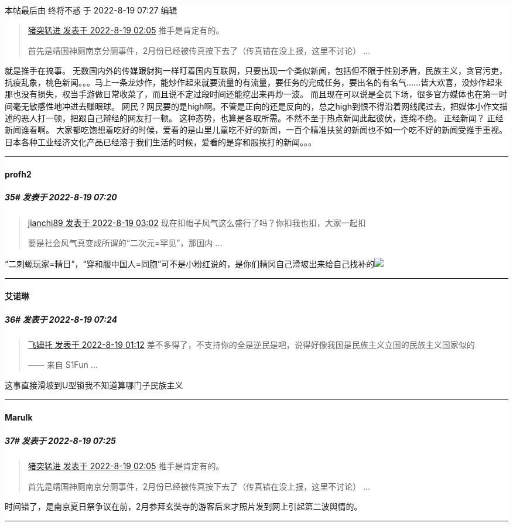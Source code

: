  本帖最后由 终将不惑 于 2022-8-19 07:27 编辑 
<blockquote><a href="httphttps://bbs.saraba1st.com/2b/forum.php?mod=redirect&amp;goto=findpost&amp;pid=57127105&amp;ptid=2087758" target="_blank">猪突猛进 发表于 2022-8-19 02:05</a>
推手是肯定有的。

首先是靖国神厕南京分厕事件，2月份已经被传真按下去了（传真错在没上报，这里不讨论） ...</blockquote>
就是推手在搞事。
无数国内外的传媒跟豺狗一样盯着国内互联网，只要出现一个类似新闻，包括但不限于性别矛盾，民族主义，贪官污吏，抗疫乱象，桃色新闻。。。马上一条龙炒作，能炒作起来就要流量的有流量，要任务的完成任务，要出名的有名气……皆大欢喜，没炒作起来那也没有损失，权当手游做日常收菜了，而且说不定过段时间还能挖出来再炒一波。
而且现在可以说是全员下场，很多官方媒体也在第一时间毫无敏感性地冲进去赚眼球。
网民？网民要的是high啊。不管是正向的还是反向的，总之high到恨不得沿着网线爬过去，把媒体小作文描述的恶人打一顿，把跟自己辩经的网友打一顿。
这种态势，也算是各取所需。不然不至于热点新闻此起彼伏，连绵不绝。
正经新闻？
正经新闻谁看啊。
大家都吃饱想着吃好的时候，爱看的是山里儿童吃不好的新闻，一百个精准扶贫的新闻也不如一个吃不好的新闻受推手重视。
日本各种工业经济文化产品已经溶于我们生活的时候，爱看的是穿和服挨打的新闻。。。

*****

####  profh2  
##### 35#       发表于 2022-8-19 07:20

<blockquote><a href="httphttps://bbs.saraba1st.com/2b/forum.php?mod=redirect&amp;goto=findpost&amp;pid=57127267&amp;ptid=2087758" target="_blank">jianchi89 发表于 2022-8-19 03:02</a>
现在扣帽子风气这么盛行了吗？你扣我也扣，大家一起扣

要是社会风气真变成所谓的“二次元=罕见”，那国内 ...</blockquote>
“二刺螈玩家=精日”，“穿和服中国人=同胞”可不是小粉红说的，是你们精冈自己滑坡出来给自己找补的<img src="https://static.saraba1st.com/image/smiley/face2017/067.png" referrerpolicy="no-referrer">

*****

####  艾诺琳  
##### 36#       发表于 2022-8-19 07:24

<blockquote><a href="httphttps://bbs.saraba1st.com/2b/forum.php?mod=redirect&amp;goto=findpost&amp;pid=57126825&amp;ptid=2087758" target="_blank">飞姆托 发表于 2022-8-19 01:12</a>
差不多得了，不支持你的全是逆民是吧，说得好像我国是民族主义立国的民族主义国家似的

—— 来自 S1Fun ...</blockquote>
这事直接滑坡到U型锁我不知道算哪门子民族主义

*****

####  Marulk  
##### 37#       发表于 2022-8-19 07:25

<blockquote><a href="httphttps://bbs.saraba1st.com/2b/forum.php?mod=redirect&amp;goto=findpost&amp;pid=57127105&amp;ptid=2087758" target="_blank">猪突猛进 发表于 2022-8-19 02:05</a>
推手是肯定有的。

首先是靖国神厕南京分厕事件，2月份已经被传真按下去了（传真错在没上报，这里不讨论） ...</blockquote>
时间错了，是南京夏日祭争议在前，2月参拜玄奘寺的游客后来才照片发到网上引起第二波舆情的。

*****
